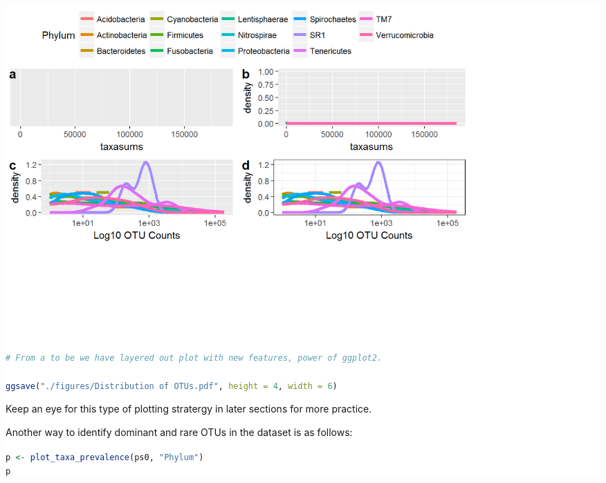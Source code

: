 <img src="02-MAW-PI_files/figure-html/unnamed-chunk-15-4.png" width="672" />

```r
# From a to be we have layered out plot with new features, power of ggplot2.  

ggsave("./figures/Distribution of OTUs.pdf", height = 4, width = 6)
```

Keep an eye for this type of plotting stratergy in later sections for more practice.   

Another way to identify dominant and rare OTUs in the dataset is as follows:  


```r
p <- plot_taxa_prevalence(ps0, "Phylum")
p
```
